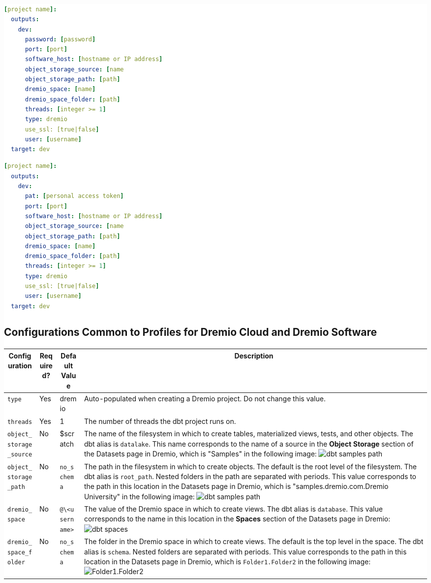 </TabItem>

<TabItem value="software1">

```yaml
[project name]:
  outputs:
    dev:
      password: [password]
      port: [port]
      software_host: [hostname or IP address]
      object_storage_source: [name
      object_storage_path: [path]
      dremio_space: [name]
      dremio_space_folder: [path]
      threads: [integer >= 1]
      type: dremio
      use_ssl: [true|false]
      user: [username]
  target: dev
```

</TabItem>

<TabItem value="software2">

```yaml
[project name]:
  outputs:
    dev:
      pat: [personal access token]
      port: [port]
      software_host: [hostname or IP address]
      object_storage_source: [name
      object_storage_path: [path]
      dremio_space: [name]
      dremio_space_folder: [path]
      threads: [integer >= 1]
      type: dremio
      use_ssl: [true|false]
      user: [username]
  target: dev
```

</TabItem>
</Tabs>

## Configurations Common to Profiles for Dremio Cloud and Dremio Software


| Configuration | Required? | Default Value | Description |
| --- | --- | --- | --- |
| `type` | Yes | dremio | Auto-populated when creating a Dremio project. Do not change this value.  |
| `threads` | Yes | 1 | The number of threads the dbt project runs on. |
| `object_storage_source` | No | $scratch | The name of the filesystem in which to create tables, materialized views, tests, and other objects. The dbt alias is `datalake`. This name corresponds to the name of a source in the **Object Storage** section of the Datasets page in Dremio, which is "Samples" in the following image:  ![dbt samples path](/img/reference/dremio-setup/dbt-Samples.png) |
| `object_storage_path` | No | `no_schema` | The path in the filesystem in which to create objects. The default is the root level of the filesystem. The dbt alias is `root_path`. Nested folders in the path are separated with periods. This value corresponds to the path in this location in the Datasets page in Dremio, which is "samples.dremio.com.Dremio University" in the following image: ![dbt samples path](/img/reference/dremio-setup/dbt-SamplesPath.png) |
| `dremio_space` | No | `@\<username>` | The value of the Dremio space in which to create views. The dbt alias is `database`. This value corresponds to the name in this location in the **Spaces** section of the Datasets page in Dremio:  ![dbt spaces](/img/reference/dremio-setup/dbt-Spaces.png) |
| `dremio_space_folder` | No | `no_schema` | The folder in the Dremio space in which to create views. The default is the top level in the space. The dbt alias is `schema`. Nested folders are separated with periods. This value corresponds to the path in this location in the Datasets page in Dremio, which is `Folder1.Folder2` in the following image:  ![Folder1.Folder2](/img/reference/dremio-setup/dbt-SpacesPath.png) |
